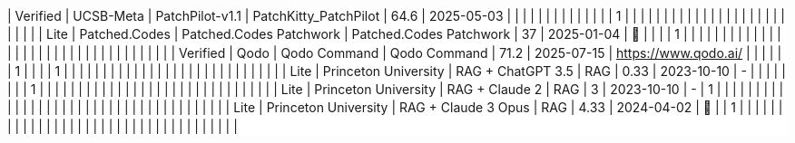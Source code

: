 | Verified        | UCSB-Meta                          | PatchPilot-v1.1                                                     | PatchKitty_PatchPilot       |        64.6  | 2025-05-03 |                                                                                                                                                  |            |            |                    |                     |                     |                   |                 |            |         |          |         |              | 1             |      |           |      |           |           |           |           |             |           |                 |                  |           |         |               |            |               |           |                    |                  |                    |           |           |           |                       |
| Lite            | Patched.Codes                      | Patched.Codes Patchwork                                             | Patched.Codes Patchwork     |        37    | 2025-01-04 | 🔗                                                                                                                                               |            |            |                    | 1                   |                     |                   |                 |            |         |          |         |              |               |      |           |      |           |           |           |           |             |           |                 |                  |           |         |               |            |               |           |                    |                  |                    |           |           |           |                       |
| Verified        | Qodo                               | Qodo Command                                                        | Qodo Command                |        71.2  | 2025-07-15 | https://www.qodo.ai/                                                                                                                             |            |            |                    |                     |                     | 1                 |                 |            |         | 1        |         |              |               |      |           |      |           |           |           |           |             |           |                 |                  |           |         |               |            |               |           |                    |                  |                    |           |           |           |                       |
| Lite            | Princeton University               | RAG + ChatGPT 3.5                                                   | RAG                         |         0.33 | 2023-10-10 | -                                                                                                                                                |            |            |                    |                     |                     |                   |                 | 1          |         |          |         |              |               |      |           |      |           |           |           |           |             |           |                 |                  |           |         |               |            |               |           |                    |                  |                    |           |           |           |                       |
| Lite            | Princeton University               | RAG + Claude 2                                                      | RAG                         |         3    | 2023-10-10 | -                                                                                                                                                | 1          |            |                    |                     |                     |                   |                 |            |         |          |         |              |               |      |           |      |           |           |           |           |             |           |                 |                  |           |         |               |            |               |           |                    |                  |                    |           |           |           |                       |
| Lite            | Princeton University               | RAG + Claude 3 Opus                                                 | RAG                         |         4.33 | 2024-04-02 | 🔗                                                                                                                                               |            | 1          |                    |                     |                     |                   |                 |            |         |          |         |              |               |      |           |      |           |           |           |           |             |           |                 |                  |           |         |               |            |               |           |                    |                  |                    |           |           |           |                       |